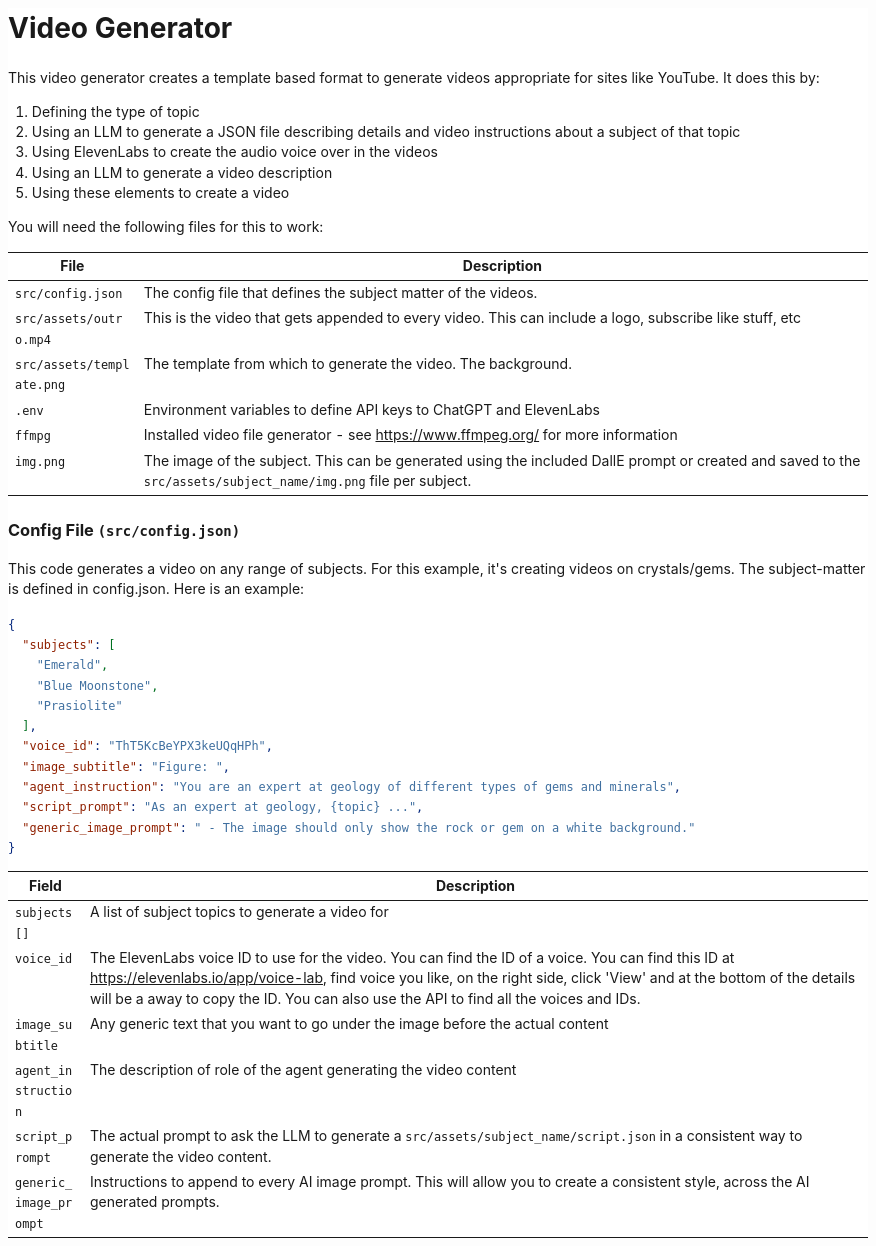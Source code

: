 # Video Generator #

This video generator creates a template based format to generate videos appropriate for sites like YouTube. It does this by:
1. Defining the type of topic
1. Using an LLM to generate a JSON file describing details and video instructions about a subject of that topic
1. Using ElevenLabs to create the audio voice over in the videos
1. Using an LLM to generate a video description
1. Using these elements to create a video

You will need the following files for this to work:

| File                      | Description                                                                                                                                                     |
|---------------------------|-----------------------------------------------------------------------------------------------------------------------------------------------------------------|
| `src/config.json`         | The config file that defines the subject matter of the videos.                                                                                                  |
| `src/assets/outro.mp4`    | This is the video that gets appended to every video. This can include a logo, subscribe like stuff, etc                                                         |
| `src/assets/template.png` | The template from which to generate the video. The background.                                                                                                  |
| `.env`                    | Environment variables to define API keys to ChatGPT and ElevenLabs                                                                                              |
| `ffmpg`                   | Installed video file generator - see https://www.ffmpeg.org/ for more information                                                                               |
| `img.png`                 | The image of the subject. This can be generated using the included DallE prompt or created and saved to the `src/assets/subject_name/img.png` file per subject. | 

### Config File `(src/config.json)`
This code generates a video on any range of subjects. For this example, it's creating videos on crystals/gems. 
The subject-matter is defined in config.json. Here is an example:

```json
{
  "subjects": [
    "Emerald",
    "Blue Moonstone",
    "Prasiolite"
  ],
  "voice_id": "ThT5KcBeYPX3keUQqHPh",
  "image_subtitle": "Figure: ",
  "agent_instruction": "You are an expert at geology of different types of gems and minerals",
  "script_prompt": "As an expert at geology, {topic} ...",
  "generic_image_prompt": " - The image should only show the rock or gem on a white background."
}
```

| Field                  | Description                                                                                                                                                                                                                                                                                                              |
|------------------------|--------------------------------------------------------------------------------------------------------------------------------------------------------------------------------------------------------------------------------------------------------------------------------------------------------------------------|
| `subjects[]`           | A list of subject topics to generate a video for                                                                                                                                                                                                                                                                         |
| `voice_id`             | The ElevenLabs voice ID to use for the video. You can find the ID of a voice. You can find this ID at https://elevenlabs.io/app/voice-lab, find voice you like, on the right side, click 'View' and at the bottom of the details will be a away to copy the ID. You can also use the API to find all the voices and IDs. |
| `image_subtitle`       | Any generic text that you want to go under the image before the actual content                                                                                                                                                                                                                                           |
| `agent_instruction`    | The description of role of the agent generating the video content                                                                                                                                                                                                                                                        | 
| `script_prompt`        | The actual prompt to ask the LLM to generate a `src/assets/subject_name/script.json` in a consistent way to generate the video content.                                                                                                                                                                                  | 
| `generic_image_prompt` | Instructions to append to every AI image prompt. This will allow you to create a consistent style, across the AI generated prompts.                                                                                                                                                                                      | 
